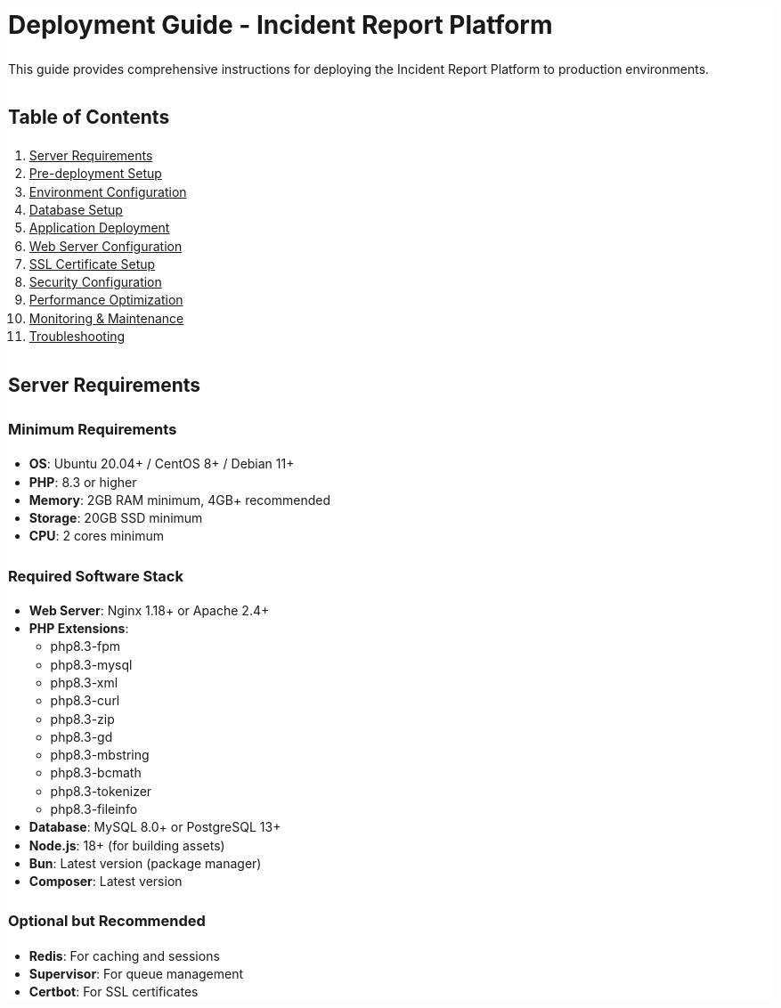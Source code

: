 # Deployment Guide - Incident Report Platform

This guide provides comprehensive instructions for deploying the Incident Report Platform to production environments.

## Table of Contents

1. [Server Requirements](#server-requirements)
2. [Pre-deployment Setup](#pre-deployment-setup)
3. [Environment Configuration](#environment-configuration)
4. [Database Setup](#database-setup)
5. [Application Deployment](#application-deployment)
6. [Web Server Configuration](#web-server-configuration)
7. [SSL Certificate Setup](#ssl-certificate-setup)
8. [Security Configuration](#security-configuration)
9. [Performance Optimization](#performance-optimization)
10. [Monitoring & Maintenance](#monitoring--maintenance)
11. [Troubleshooting](#troubleshooting)

## Server Requirements

### Minimum Requirements
- **OS**: Ubuntu 20.04+ / CentOS 8+ / Debian 11+
- **PHP**: 8.3 or higher
- **Memory**: 2GB RAM minimum, 4GB+ recommended
- **Storage**: 20GB SSD minimum
- **CPU**: 2 cores minimum

### Required Software Stack
- **Web Server**: Nginx 1.18+ or Apache 2.4+
- **PHP Extensions**: 
  - php8.3-fpm
  - php8.3-mysql
  - php8.3-xml
  - php8.3-curl
  - php8.3-zip
  - php8.3-gd
  - php8.3-mbstring
  - php8.3-bcmath
  - php8.3-tokenizer
  - php8.3-fileinfo
- **Database**: MySQL 8.0+ or PostgreSQL 13+
- **Node.js**: 18+ (for building assets)
- **Bun**: Latest version (package manager)
- **Composer**: Latest version

### Optional but Recommended
- **Redis**: For caching and sessions
- **Supervisor**: For queue management
- **Certbot**: For SSL certificates
